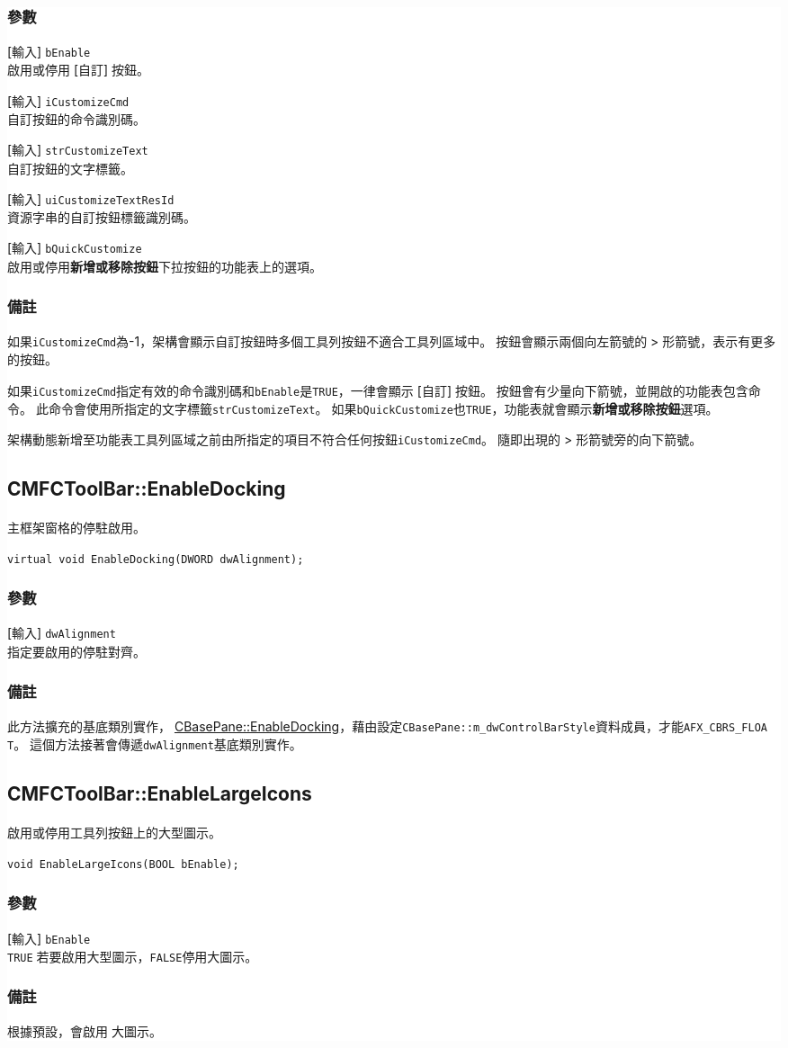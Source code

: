 ### <a name="parameters"></a>參數  
 [輸入] `bEnable`  
 啟用或停用 [自訂] 按鈕。  
  
 [輸入] `iCustomizeCmd`  
 自訂按鈕的命令識別碼。  
  
 [輸入] `strCustomizeText`  
 自訂按鈕的文字標籤。  
  
 [輸入] `uiCustomizeTextResId`  
 資源字串的自訂按鈕標籤識別碼。  
  
 [輸入] `bQuickCustomize`  
 啟用或停用**新增或移除按鈕**下拉按鈕的功能表上的選項。  
  
### <a name="remarks"></a>備註  
 如果`iCustomizeCmd`為-1，架構會顯示自訂按鈕時多個工具列按鈕不適合工具列區域中。 按鈕會顯示兩個向左箭號的 > 形箭號，表示有更多的按鈕。  
  
 如果`iCustomizeCmd`指定有效的命令識別碼和`bEnable`是`TRUE`，一律會顯示 [自訂] 按鈕。 按鈕會有少量向下箭號，並開啟的功能表包含命令。 此命令會使用所指定的文字標籤`strCustomizeText`。 如果`bQuickCustomize`也`TRUE`，功能表就會顯示**新增或移除按鈕**選項。  
  
 架構動態新增至功能表工具列區域之前由所指定的項目不符合任何按鈕`iCustomizeCmd`。 隨即出現的 > 形箭號旁的向下箭號。  
  
##  <a name="enabledocking"></a>  CMFCToolBar::EnableDocking  
 主框架窗格的停駐啟用。  
  
```  
virtual void EnableDocking(DWORD dwAlignment);
```  
  
### <a name="parameters"></a>參數  
 [輸入] `dwAlignment`  
 指定要啟用的停駐對齊。  
  
### <a name="remarks"></a>備註  
 此方法擴充的基底類別實作， [CBasePane::EnableDocking](../../mfc/reference/cbasepane-class.md#enabledocking)，藉由設定`CBasePane::m_dwControlBarStyle`資料成員，才能`AFX_CBRS_FLOAT`。 這個方法接著會傳遞`dwAlignment`基底類別實作。  
  
##  <a name="enablelargeicons"></a>  CMFCToolBar::EnableLargeIcons  
 啟用或停用工具列按鈕上的大型圖示。  
  
```  
void EnableLargeIcons(BOOL bEnable);
```  
  
### <a name="parameters"></a>參數  
 [輸入] `bEnable`  
 `TRUE` 若要啟用大型圖示，`FALSE`停用大圖示。  
  
### <a name="remarks"></a>備註  
 根據預設，會啟用 大圖示。  
  